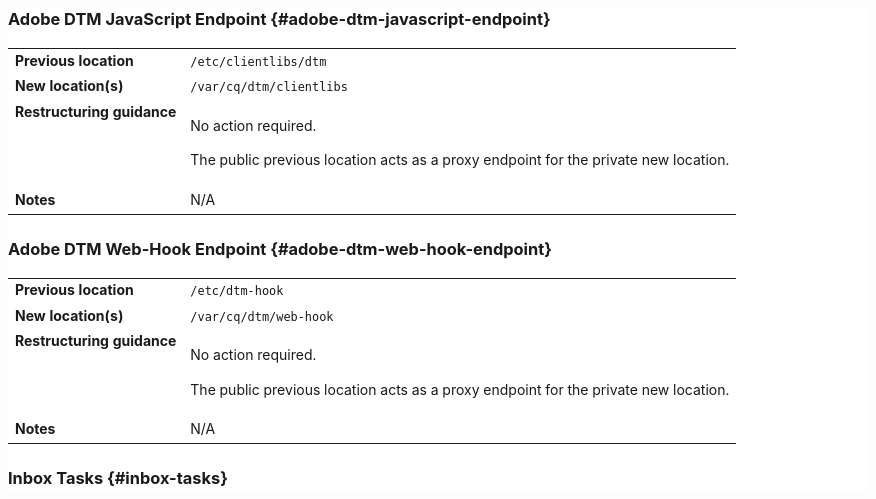 ### Adobe DTM JavaScript Endpoint {#adobe-dtm-javascript-endpoint}

<table> 
 <tbody>
  <tr>
   <td><strong>Previous location</strong></td> 
   <td><code>/etc/clientlibs/dtm</code></td> 
  </tr>
  <tr>
   <td><strong>New location(s)</strong></td> 
   <td><code>/var/cq/dtm/clientlibs</code></td> 
  </tr>
  <tr>
   <td><strong>Restructuring guidance</strong></td> 
   <td><p>No action required.</p> <p>The public previous location acts as a proxy endpoint for the private new location.</p> </td> 
  </tr>
  <tr>
   <td><strong>Notes</strong></td> 
   <td>N/A</td> 
  </tr>
 </tbody>
</table>

### Adobe DTM Web-Hook Endpoint {#adobe-dtm-web-hook-endpoint}

<table> 
 <tbody>
  <tr>
   <td><strong>Previous location</strong></td> 
   <td><code>/etc/dtm-hook</code></td> 
  </tr>
  <tr>
   <td><strong>New location(s)</strong></td> 
   <td><code>/var/cq/dtm/web-hook</code></td> 
  </tr>
  <tr>
   <td><strong>Restructuring guidance</strong></td> 
   <td><p>No action required.</p> <p>The public previous location acts as a proxy endpoint for the private new location.</p> </td> 
  </tr>
  <tr>
   <td><strong>Notes</strong></td> 
   <td>N/A</td> 
  </tr>
 </tbody>
</table>

### Inbox Tasks {#inbox-tasks}
